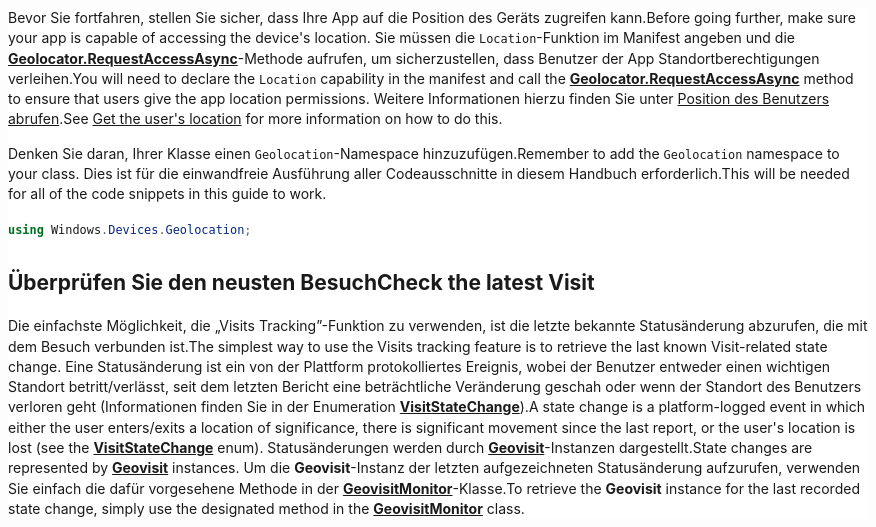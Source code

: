 <span data-ttu-id="3e89a-110">Bevor Sie fortfahren, stellen Sie sicher, dass Ihre App auf die Position des Geräts zugreifen kann.</span><span class="sxs-lookup"><span data-stu-id="3e89a-110">Before going further, make sure your app is capable of accessing the device's location.</span></span> <span data-ttu-id="3e89a-111">Sie müssen die `Location`-Funktion im Manifest angeben und die **[Geolocator.RequestAccessAsync](https://docs.microsoft.com/uwp/api/Windows.Devices.Geolocation.Geolocator.RequestAccessAsync)**-Methode aufrufen, um sicherzustellen, dass Benutzer der App Standortberechtigungen verleihen.</span><span class="sxs-lookup"><span data-stu-id="3e89a-111">You will need to declare the `Location` capability in the manifest and call the **[Geolocator.RequestAccessAsync](https://docs.microsoft.com/uwp/api/Windows.Devices.Geolocation.Geolocator.RequestAccessAsync)** method to ensure that users give the app location permissions.</span></span> <span data-ttu-id="3e89a-112">Weitere Informationen hierzu finden Sie unter [Position des Benutzers abrufen](get-location.md).</span><span class="sxs-lookup"><span data-stu-id="3e89a-112">See [Get the user's location](get-location.md) for more information on how to do this.</span></span> 

<span data-ttu-id="3e89a-113">Denken Sie daran, Ihrer Klasse einen `Geolocation`-Namespace hinzuzufügen.</span><span class="sxs-lookup"><span data-stu-id="3e89a-113">Remember to add the `Geolocation` namespace to your class.</span></span> <span data-ttu-id="3e89a-114">Dies ist für die einwandfreie Ausführung aller Codeausschnitte in diesem Handbuch erforderlich.</span><span class="sxs-lookup"><span data-stu-id="3e89a-114">This will be needed for all of the code snippets in this guide to work.</span></span>

```csharp
using Windows.Devices.Geolocation;
```

## <a name="check-the-latest-visit"></a><span data-ttu-id="3e89a-115">Überprüfen Sie den neusten Besuch</span><span class="sxs-lookup"><span data-stu-id="3e89a-115">Check the latest Visit</span></span>
<span data-ttu-id="3e89a-116">Die einfachste Möglichkeit, die „Visits Tracking”-Funktion zu verwenden, ist die letzte bekannte Statusänderung abzurufen, die mit dem Besuch verbunden ist.</span><span class="sxs-lookup"><span data-stu-id="3e89a-116">The simplest way to use the Visits tracking feature is to retrieve the last known Visit-related state change.</span></span> <span data-ttu-id="3e89a-117">Eine Statusänderung ist ein von der Plattform protokolliertes Ereignis, wobei der Benutzer entweder einen wichtigen Standort betritt/verlässt, seit dem letzten Bericht eine beträchtliche Veränderung geschah oder wenn der Standort des Benutzers verloren geht (Informationen finden Sie in der Enumeration **[VisitStateChange](https://docs.microsoft.com/uwp/api/windows.devices.geolocation.visitstatechange)**).</span><span class="sxs-lookup"><span data-stu-id="3e89a-117">A state change is a platform-logged event in which either the user enters/exits a location of significance, there is significant movement since the last report, or the user's location is lost (see the **[VisitStateChange](https://docs.microsoft.com/uwp/api/windows.devices.geolocation.visitstatechange)** enum).</span></span> <span data-ttu-id="3e89a-118">Statusänderungen werden durch **[Geovisit](https://docs.microsoft.com/uwp/api/windows.devices.geolocation.geovisit)**-Instanzen dargestellt.</span><span class="sxs-lookup"><span data-stu-id="3e89a-118">State changes are represented by **[Geovisit](https://docs.microsoft.com/uwp/api/windows.devices.geolocation.geovisit)** instances.</span></span> <span data-ttu-id="3e89a-119">Um die **Geovisit**-Instanz der letzten aufgezeichneten Statusänderung aufzurufen, verwenden Sie einfach die dafür vorgesehene Methode in der **[GeovisitMonitor](https://docs.microsoft.com/uwp/api/windows.devices.geolocation.geovisitmonitor)**-Klasse.</span><span class="sxs-lookup"><span data-stu-id="3e89a-119">To retrieve the **Geovisit** instance for the last recorded state change, simply use the designated method in the **[GeovisitMonitor](https://docs.microsoft.com/uwp/api/windows.devices.geolocation.geovisitmonitor)** class.</span></span>
